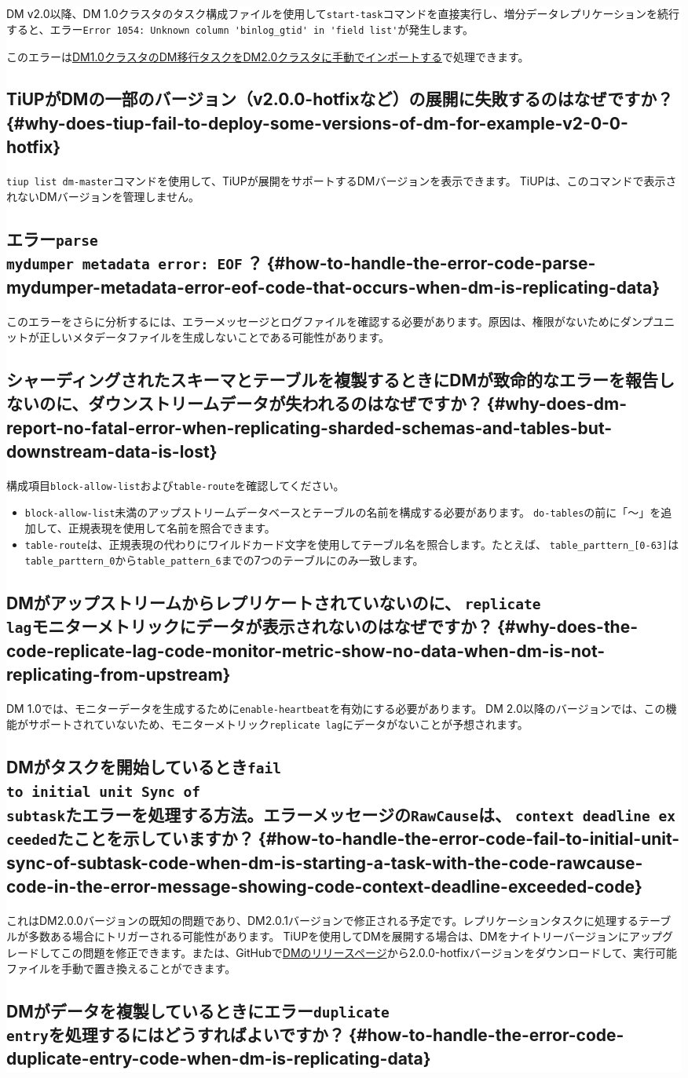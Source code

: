 DM v2.0以降、DM 1.0クラスタのタスク構成ファイルを使用して`start-task`コマンドを直接実行し、増分データレプリケーションを続行すると、エラー`Error 1054: Unknown column 'binlog_gtid' in 'field list'`が発生します。

このエラーは[DM1.0クラスタのDM移行タスクをDM2.0クラスタに手動でインポートする](/dm/manually-upgrade-dm-1.0-to-2.0.md)で処理できます。

## TiUPがDMの一部のバージョン（v2.0.0-hotfixなど）の展開に失敗するのはなぜですか？ {#why-does-tiup-fail-to-deploy-some-versions-of-dm-for-example-v2-0-0-hotfix}

`tiup list dm-master`コマンドを使用して、TiUPが展開をサポートするDMバージョンを表示できます。 TiUPは、このコマンドで表示されないDMバージョンを管理しません。

## エラー<code>parse mydumper metadata error: EOF</code> ？ {#how-to-handle-the-error-code-parse-mydumper-metadata-error-eof-code-that-occurs-when-dm-is-replicating-data}

このエラーをさらに分析するには、エラーメッセージとログファイルを確認する必要があります。原因は、権限がないためにダンプユニットが正しいメタデータファイルを生成しないことである可能性があります。

## シャーディングされたスキーマとテーブルを複製するときにDMが致命的なエラーを報告しないのに、ダウンストリームデータが失われるのはなぜですか？ {#why-does-dm-report-no-fatal-error-when-replicating-sharded-schemas-and-tables-but-downstream-data-is-lost}

構成項目`block-allow-list`および`table-route`を確認してください。

-   `block-allow-list`未満のアップストリームデータベースとテーブルの名前を構成する必要があります。 `do-tables`の前に「〜」を追加して、正規表現を使用して名前を照合できます。
-   `table-route`は、正規表現の代わりにワイルドカード文字を使用してテーブル名を照合します。たとえば、 `table_parttern_[0-63]`は`table_parttern_0`から`table_pattern_6`までの7つのテーブルにのみ一致します。

## DMがアップストリームからレプリケートされていないのに、 <code>replicate lag</code>モニターメトリックにデータが表示されないのはなぜですか？ {#why-does-the-code-replicate-lag-code-monitor-metric-show-no-data-when-dm-is-not-replicating-from-upstream}

DM 1.0では、モニターデータを生成するために`enable-heartbeat`を有効にする必要があります。 DM 2.0以降のバージョンでは、この機能がサポートされていないため、モニターメトリック`replicate lag`にデータがないことが予想されます。

## DMがタスクを開始しているとき<code>fail to initial unit Sync of subtask</code>たエラーを処理する方法。エラーメッセージの<code>RawCause</code>は、 <code>context deadline exceeded</code>たことを示していますか？ {#how-to-handle-the-error-code-fail-to-initial-unit-sync-of-subtask-code-when-dm-is-starting-a-task-with-the-code-rawcause-code-in-the-error-message-showing-code-context-deadline-exceeded-code}

これはDM2.0.0バージョンの既知の問題であり、DM2.0.1バージョンで修正される予定です。レプリケーションタスクに処理するテーブルが多数ある場合にトリガーされる可能性があります。 TiUPを使用してDMを展開する場合は、DMをナイトリーバージョンにアップグレードしてこの問題を修正できます。または、GitHubで[DMのリリースページ](https://github.com/pingcap/tiflow/releases)から2.0.0-hotfixバージョンをダウンロードして、実行可能ファイルを手動で置き換えることができます。

## DMがデータを複製しているときにエラー<code>duplicate entry</code>を処理するにはどうすればよいですか？ {#how-to-handle-the-error-code-duplicate-entry-code-when-dm-is-replicating-data}
